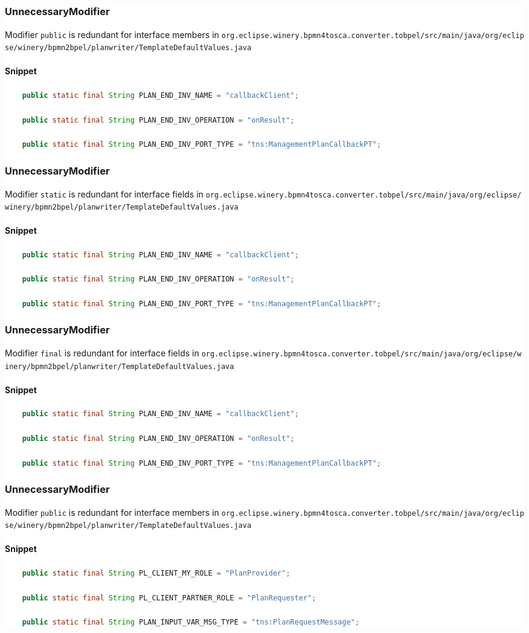 ### UnnecessaryModifier
Modifier `public` is redundant for interface members
in `org.eclipse.winery.bpmn4tosca.converter.tobpel/src/main/java/org/eclipse/winery/bpmn2bpel/planwriter/TemplateDefaultValues.java`
#### Snippet
```java
	public static final String PLAN_END_INV_NAME = "callbackClient";

	public static final String PLAN_END_INV_OPERATION = "onResult";

	public static final String PLAN_END_INV_PORT_TYPE = "tns:ManagementPlanCallbackPT";
```

### UnnecessaryModifier
Modifier `static` is redundant for interface fields
in `org.eclipse.winery.bpmn4tosca.converter.tobpel/src/main/java/org/eclipse/winery/bpmn2bpel/planwriter/TemplateDefaultValues.java`
#### Snippet
```java
	public static final String PLAN_END_INV_NAME = "callbackClient";

	public static final String PLAN_END_INV_OPERATION = "onResult";

	public static final String PLAN_END_INV_PORT_TYPE = "tns:ManagementPlanCallbackPT";
```

### UnnecessaryModifier
Modifier `final` is redundant for interface fields
in `org.eclipse.winery.bpmn4tosca.converter.tobpel/src/main/java/org/eclipse/winery/bpmn2bpel/planwriter/TemplateDefaultValues.java`
#### Snippet
```java
	public static final String PLAN_END_INV_NAME = "callbackClient";

	public static final String PLAN_END_INV_OPERATION = "onResult";

	public static final String PLAN_END_INV_PORT_TYPE = "tns:ManagementPlanCallbackPT";
```

### UnnecessaryModifier
Modifier `public` is redundant for interface members
in `org.eclipse.winery.bpmn4tosca.converter.tobpel/src/main/java/org/eclipse/winery/bpmn2bpel/planwriter/TemplateDefaultValues.java`
#### Snippet
```java
	public static final String PL_CLIENT_MY_ROLE = "PlanProvider";

	public static final String PL_CLIENT_PARTNER_ROLE = "PlanRequester";

	public static final String PLAN_INPUT_VAR_MSG_TYPE = "tns:PlanRequestMessage";
```
